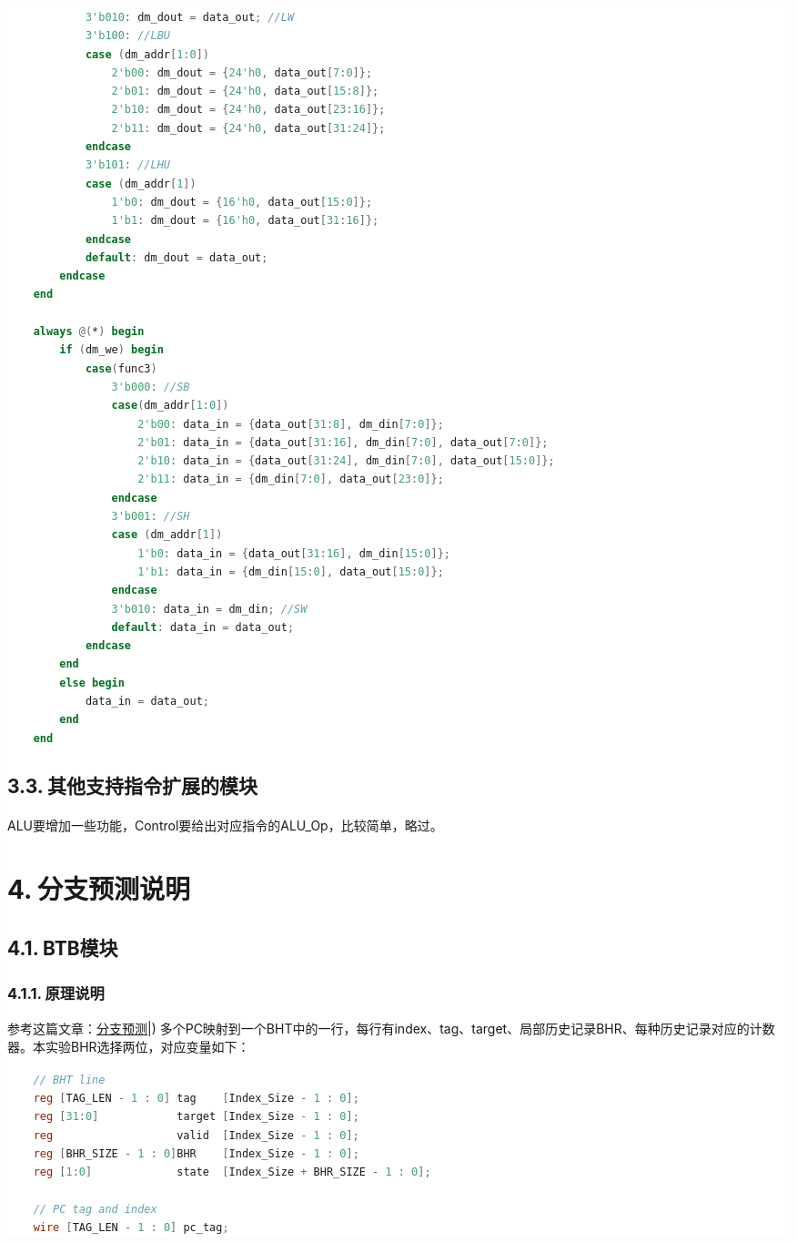 ```verilog
            3'b010: dm_dout = data_out; //LW
            3'b100: //LBU
            case (dm_addr[1:0])
                2'b00: dm_dout = {24'h0, data_out[7:0]};
                2'b01: dm_dout = {24'h0, data_out[15:8]};
                2'b10: dm_dout = {24'h0, data_out[23:16]};
                2'b11: dm_dout = {24'h0, data_out[31:24]};
            endcase
            3'b101: //LHU
            case (dm_addr[1])
                1'b0: dm_dout = {16'h0, data_out[15:0]};
                1'b1: dm_dout = {16'h0, data_out[31:16]};
            endcase
            default: dm_dout = data_out;
        endcase
    end

    always @(*) begin
        if (dm_we) begin
            case(func3)
                3'b000: //SB
                case(dm_addr[1:0]) 
                    2'b00: data_in = {data_out[31:8], dm_din[7:0]};
                    2'b01: data_in = {data_out[31:16], dm_din[7:0], data_out[7:0]};
                    2'b10: data_in = {data_out[31:24], dm_din[7:0], data_out[15:0]};
                    2'b11: data_in = {dm_din[7:0], data_out[23:0]};
                endcase
                3'b001: //SH
                case (dm_addr[1])
                    1'b0: data_in = {data_out[31:16], dm_din[15:0]};
                    1'b1: data_in = {dm_din[15:0], data_out[15:0]};
                endcase
                3'b010: data_in = dm_din; //SW
                default: data_in = data_out;
            endcase
        end
        else begin
            data_in = data_out;
        end
    end
```

## 3.3. 其他支持指令扩展的模块
ALU要增加一些功能，Control要给出对应指令的ALU_Op，比较简单，略过。
# 4. 分支预测说明
## 4.1. BTB模块
### 4.1.1. 原理说明
参考这篇文章：[分支预测](https://zhuanlan.zhihu.com/p/490749315)|)
多个PC映射到一个BHT中的一行，每行有index、tag、target、局部历史记录BHR、每种历史记录对应的计数器。本实验BHR选择两位，对应变量如下：
```verilog
    // BHT line
    reg [TAG_LEN - 1 : 0] tag    [Index_Size - 1 : 0];
    reg [31:0]            target [Index_Size - 1 : 0];
    reg                   valid  [Index_Size - 1 : 0];
    reg [BHR_SIZE - 1 : 0]BHR    [Index_Size - 1 : 0];
    reg [1:0]             state  [Index_Size + BHR_SIZE - 1 : 0];

    // PC tag and index
    wire [TAG_LEN - 1 : 0] pc_tag;
```